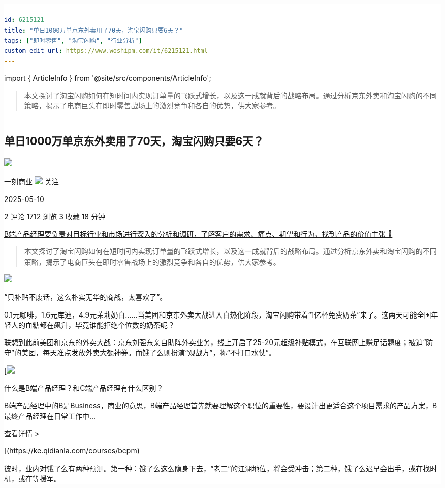 ```yaml
---
id: 6215121
title: "单日1000万单京东外卖用了70天，淘宝闪购只要6天？"
tags: ["即时零售", "淘宝闪购", "行业分析"]
custom_edit_url: https://www.woshipm.com/it/6215121.html
---
```

import { ArticleInfo } from '@site/src/components/ArticleInfo';

<ArticleInfo
    author="一刻商业"
    authorLink="https://www.woshipm.com/u/1393773"
    published="2025-05-10"
    views={1712}
    comments={2}
    collects={3}
/>

> 本文探讨了淘宝闪购如何在短时间内实现订单量的飞跃式增长，以及这一成就背后的战略布局。通过分析京东外卖和淘宝闪购的不同策略，揭示了电商巨头在即时零售战场上的激烈竞争和各自的优势，供大家参考。

---

## 单日1000万单京东外卖用了70天，淘宝闪购只要6天？

[![](https://image.woshipm.com/wp-files/2022/02/xQBFtvlLmQlFWIp4mgJ2.jpeg!/both/72x72)](https://www.woshipm.com/u/1393773)

[一刻商业](https://www.woshipm.com/u/1393773) ![](https://static.woshipm.com/tag/1122_1@2x.png) 关注

2025-05-10

2 评论 1712 浏览 3 收藏 18 分钟

[B端产品经理要负责对目标行业和市场进行深入的分析和调研，了解客户的需求、痛点、期望和行为，找到产品的价值主张 🔗](https://ke.qidianla.com/courses/bcpm)

> 本文探讨了淘宝闪购如何在短时间内实现订单量的飞跃式增长，以及这一成就背后的战略布局。通过分析京东外卖和淘宝闪购的不同策略，揭示了电商巨头在即时零售战场上的激烈竞争和各自的优势，供大家参考。

![](https://image.woshipm.com/2023/04/20/241049c2-df4b-11ed-8399-00163e0b5ff3.jpg)

“只补贴不废话，这么朴实无华的商战，太喜欢了”。

0.1元咖啡，1.6元库迪，4.9元茉莉奶白……当美团和京东外卖大战进入白热化阶段，淘宝闪购带着“1亿杯免费奶茶”来了。这两天可能全国年轻人的血糖都在飙升，毕竟谁能拒绝个位数的奶茶呢？

联想到此前美团和京东的外卖大战：京东刘强东亲自助阵外卖业务，线上开启了25-20元超级补贴模式，在互联网上赚足话题度；被迫“防守”的美团，每天准点发放外卖大额神券。而饿了么则扮演“观战方”，称“不打口水仗”。

[![](https://image.woshipm.com/2023/07/27/6f50fd24-2c7f-11ee-875d-00163e0b5ff3.png)

什么是B端产品经理？和C端产品经理有什么区别？

B端产品经理中的B是Business，商业的意思，B端产品经理首先就要理解这个职位的重要性，要设计出更适合这个项目需求的产品方案，B最终产品经理在日常工作中...

查看详情 >

](https://ke.qidianla.com/courses/bcpm)

彼时，业内对饿了么有两种预测。第一种：饿了么这么隐身下去，“老二”的江湖地位，将会受冲击；第二种，饿了么迟早会出手，或在找时机，或在等援军。
